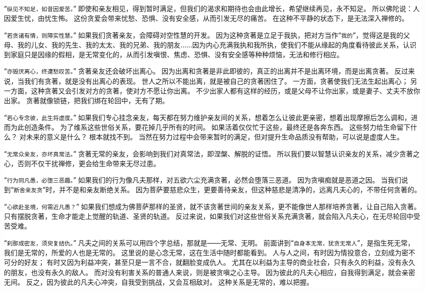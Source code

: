 “`纵见不知足，如昔因爱苦。`”
即使和亲友相见，得到暂时满足，但我们的渴求和期待也会由此增长，希望继续再见，永不知足。
所以佛陀说：人因爱生忧，由忧生怖。
这份贪爱会带来忧愁、恐惧、没有安全感，从而引发无尽的痛苦。
在这种不平静的状态下，是无法深入禅修的。

“`若贪诸有情，则障实性慧。`”
如果我们贪著亲友，会障碍对空性慧的开发。
因为这种贪著是立足于我执，把对方当作“`我的`”，觉得这是我的父母、我的儿女、我的先生、我的太太、我的兄弟、我的朋友……因为内心充满我执和我所执，使我们不能从缘起的角度看待彼此关系，认识到家庭只是因缘的假相，是无常变化的，从而引发嗔恨、焦虑、恐惧、没有安全感等种种烦恼，无法和修行相应。

“`亦毁厌离心，终遭愁叹苦。`”
贪著亲友还会破坏出离心。
因为出离和贪著是非此即彼的，真正的出离并不是出离环境，而是出离贪著。
反过来说，当我们有贪著，就是没有出离心的表现。
世人之所以不能出离，就是被自己的贪著困住了。
一方面，贪著使我们无法生起出离心；
另一方面，这种贪著又会引发对方的贪著，使对方不愿让你出离。
不少出家人都有这样的经历，或是父母不让你出家，或是妻子、丈夫不放你出家。
贪著就像锁链，把我们绑在轮回中，无有了期。

“`若心专念彼，此生将虚度。`”
如果我们专心挂念亲友，每天都在努力维护亲友间的关系，想着怎么让彼此更亲密，想着出现摩擦后怎么调和，进而为此创造条件。
为了维系这些世俗关系，要花掉几乎所有的时间。
如果活着仅仅忙于这些，最终还是各奔东西。
这些努力给生命留下什么？
对未来的意义是什么？
根本就找不到。
当然在努力过程中会带来暂时的满足，但对提升生命品质没有帮助，可以说是虚度人生。

“`无常众亲友，亦坏真常法。`”
贪著无常的亲友，会影响到我们对真常法，即涅槃、解脱的证悟。
所以我们要以智慧认识亲友的关系，减少贪著之心，否则不仅干扰禅修，更会给生命带来无尽过患。

“`行为同凡愚，必堕三恶趣。`”
如果我们的行为像凡夫那样，对五欲六尘充满贪著，必然会堕落三恶道。
因为贪嗔痴就是恶道之因。
当我们说到“`断舍亲友贪`”时，并不是和亲友断绝关系。
因为菩萨要慈悲众生，更要善待亲友，但这种慈悲是清净的，远离凡夫心的，不带任何贪著的。

“`心欲赴圣境，何需近凡愚？`”
如果我们想成为佛菩萨那样的圣贤，就不该贪著世间的亲友关系，更不能像世人那样培养贪著，让自己陷入贪著。
只有摆脱贪著，生命才能走上觉醒的轨道、圣贤的轨道。
反过来说，如果我们对这些世俗关系充满贪著，就会陷入凡夫心，在无尽轮回中受苦受难。

“`刹那成密友，须臾复结仇。`”
凡夫之间的关系可以用四个字总结，那就是——无常、无明。
前面讲到“`自身本无常，犹贪无常人`”，是指生死无常，我们是无常的，所爱的人也是无常的。
这里说的是心念无常，这在生活中随时都能看到。
人与人之间，有时因为情投意合，立刻成为密不可分的好友；
有时又因为利益冲突，甚至只是一言不合，就翻脸变成仇人。
尤其在以利益为主导的商业社会，只有永久的利益，没有永久的朋友，也没有永久的敌人。
而对没有利害关系的普通人来说，则是被贪嗔之心主导。
因为彼此的凡夫心相应，自我得到满足，就会亲密无间。
反之，因为彼此的凡夫心冲突，自我受到挑战，又会互相敌对。
这种关系是无常的，难以把握。
